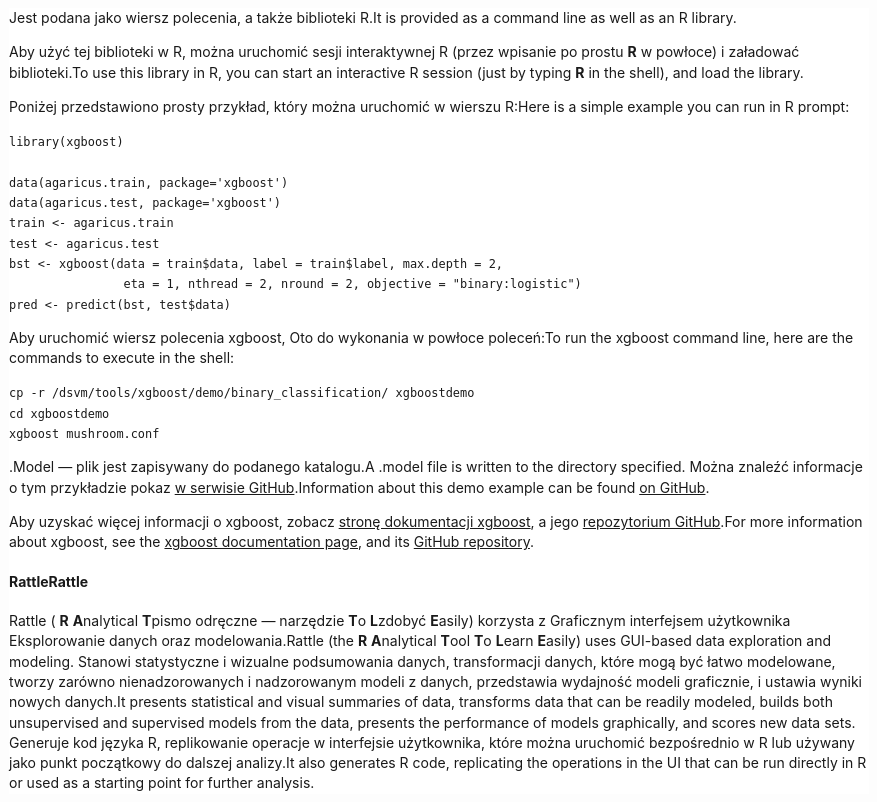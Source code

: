 <span data-ttu-id="53e20-372">Jest podana jako wiersz polecenia, a także biblioteki R.</span><span class="sxs-lookup"><span data-stu-id="53e20-372">It is provided as a command line as well as an R library.</span></span>

<span data-ttu-id="53e20-373">Aby użyć tej biblioteki w R, można uruchomić sesji interaktywnej R (przez wpisanie po prostu **R** w powłoce) i załadować biblioteki.</span><span class="sxs-lookup"><span data-stu-id="53e20-373">To use this library in R, you can start an interactive R session (just by typing **R** in the shell), and load the library.</span></span>

<span data-ttu-id="53e20-374">Poniżej przedstawiono prosty przykład, który można uruchomić w wierszu R:</span><span class="sxs-lookup"><span data-stu-id="53e20-374">Here is a simple example you can run in R prompt:</span></span>

    library(xgboost)

    data(agaricus.train, package='xgboost')
    data(agaricus.test, package='xgboost')
    train <- agaricus.train
    test <- agaricus.test
    bst <- xgboost(data = train$data, label = train$label, max.depth = 2,
                    eta = 1, nthread = 2, nround = 2, objective = "binary:logistic")
    pred <- predict(bst, test$data)

<span data-ttu-id="53e20-375">Aby uruchomić wiersz polecenia xgboost, Oto do wykonania w powłoce poleceń:</span><span class="sxs-lookup"><span data-stu-id="53e20-375">To run the xgboost command line, here are the commands to execute in the shell:</span></span>

    cp -r /dsvm/tools/xgboost/demo/binary_classification/ xgboostdemo
    cd xgboostdemo
    xgboost mushroom.conf


<span data-ttu-id="53e20-376">.Model — plik jest zapisywany do podanego katalogu.</span><span class="sxs-lookup"><span data-stu-id="53e20-376">A .model file is written to the directory specified.</span></span> <span data-ttu-id="53e20-377">Można znaleźć informacje o tym przykładzie pokaz [w serwisie GitHub](https://github.com/dmlc/xgboost/tree/master/demo/binary_classification).</span><span class="sxs-lookup"><span data-stu-id="53e20-377">Information about this demo example can be found [on GitHub](https://github.com/dmlc/xgboost/tree/master/demo/binary_classification).</span></span>

<span data-ttu-id="53e20-378">Aby uzyskać więcej informacji o xgboost, zobacz [stronę dokumentacji xgboost](https://xgboost.readthedocs.org/en/latest/), a jego [repozytorium GitHub](https://github.com/dmlc/xgboost).</span><span class="sxs-lookup"><span data-stu-id="53e20-378">For more information about xgboost, see the [xgboost documentation page](https://xgboost.readthedocs.org/en/latest/), and its [GitHub repository](https://github.com/dmlc/xgboost).</span></span>

#### <a name="rattle"></a><span data-ttu-id="53e20-379">Rattle</span><span class="sxs-lookup"><span data-stu-id="53e20-379">Rattle</span></span>
<span data-ttu-id="53e20-380">Rattle ( **R** **A**nalytical **T**pismo odręczne — narzędzie **T**o **L**zdobyć **E**asily) korzysta z Graficznym interfejsem użytkownika Eksplorowanie danych oraz modelowania.</span><span class="sxs-lookup"><span data-stu-id="53e20-380">Rattle (the **R** **A**nalytical **T**ool **T**o **L**earn **E**asily) uses GUI-based data exploration and modeling.</span></span> <span data-ttu-id="53e20-381">Stanowi statystyczne i wizualne podsumowania danych, transformacji danych, które mogą być łatwo modelowane, tworzy zarówno nienadzorowanych i nadzorowanym modeli z danych, przedstawia wydajność modeli graficznie, i ustawia wyniki nowych danych.</span><span class="sxs-lookup"><span data-stu-id="53e20-381">It presents statistical and visual summaries of data, transforms data that can be readily modeled, builds both unsupervised and supervised models from the data, presents the performance of models graphically, and scores new data sets.</span></span> <span data-ttu-id="53e20-382">Generuje kod języka R, replikowanie operacje w interfejsie użytkownika, które można uruchomić bezpośrednio w R lub używany jako punkt początkowy do dalszej analizy.</span><span class="sxs-lookup"><span data-stu-id="53e20-382">It also generates R code, replicating the operations in the UI that can be run directly in R or used as a starting point for further analysis.</span></span>
